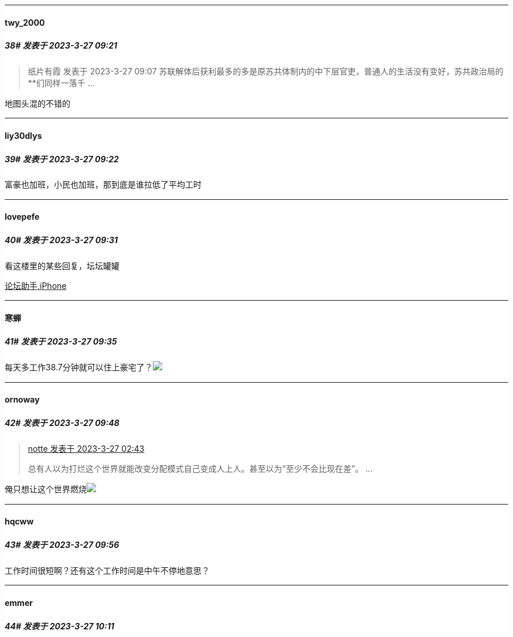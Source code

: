 *****

####  twy_2000  
##### 38#       发表于 2023-3-27 09:21

<blockquote>纸片有霞 发表于 2023-3-27 09:07
苏联解体后获利最多的多是原苏共体制内的中下层官吏，普通人的生活没有变好，苏共政治局的**们同样一落千 ...</blockquote>
地图头混的不错的

*****

####  liy30dlys  
##### 39#       发表于 2023-3-27 09:22

富豪也加班，小民也加班，那到底是谁拉低了平均工时

*****

####  lovepefe  
##### 40#       发表于 2023-3-27 09:31

看这楼里的某些回复，坛坛罐罐

[论坛助手,iPhone](https://bbs.saraba1st.com/2b/forum.php?mod=viewthread&amp;tid=2029836)

*****

####  寒蝉  
##### 41#       发表于 2023-3-27 09:35

每天多工作38.7分钟就可以住上豪宅了？<img src="https://static.saraba1st.com/image/smiley/face2017/048.png" referrerpolicy="no-referrer">

*****

####  ornoway  
##### 42#       发表于 2023-3-27 09:48

<blockquote><a href="httphttps://bbs.saraba1st.com/2b/forum.php?mod=redirect&amp;goto=findpost&amp;pid=60235138&amp;ptid=2126028" target="_blank">notte 发表于 2023-3-27 02:43</a>

总有人以为打烂这个世界就能改变分配模式自己变成人上人。甚至以为“至少不会比现在差”。 ...</blockquote>
俺只想让这个世界燃烧<img src="https://static.saraba1st.com/image/smiley/face2017/245.png" referrerpolicy="no-referrer">

*****

####  hqcww  
##### 43#       发表于 2023-3-27 09:56

工作时间很短啊？还有这个工作时间是中午不停地意思？

*****

####  emmer  
##### 44#       发表于 2023-3-27 10:11
